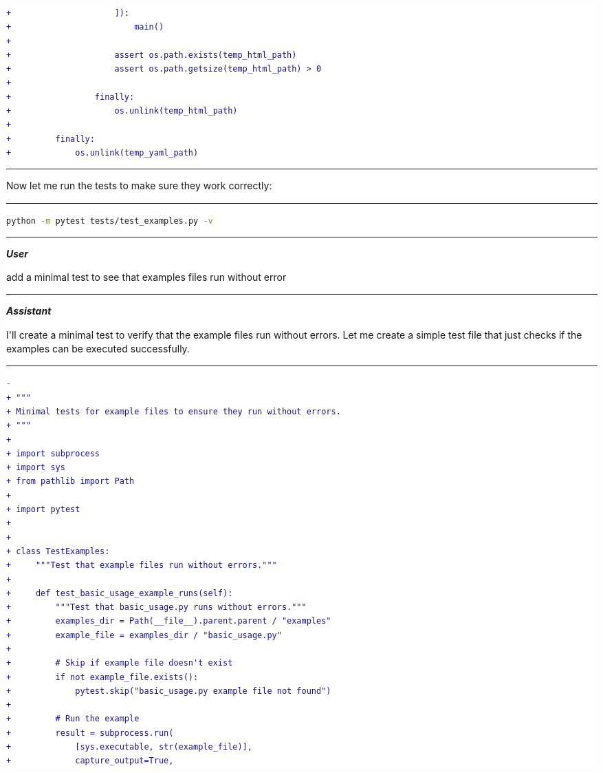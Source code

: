 ```diff
+                     ]):
+                         main()
+
+                     assert os.path.exists(temp_html_path)
+                     assert os.path.getsize(temp_html_path) > 0
+
+                 finally:
+                     os.unlink(temp_html_path)
+
+         finally:
+             os.unlink(temp_yaml_path)
```

---

Now let me run the tests to make sure they work correctly:


---

```bash
python -m pytest tests/test_examples.py -v
```

---

_**User**_

add a minimal test to see that examples files run without error

---

_**Assistant**_

I'll create a minimal test to verify that the example files run without errors. Let me create a simple test file that just checks if the examples can be executed successfully.


---

```diff
-
+ """
+ Minimal tests for example files to ensure they run without errors.
+ """
+
+ import subprocess
+ import sys
+ from pathlib import Path
+
+ import pytest
+
+
+ class TestExamples:
+     """Test that example files run without errors."""
+
+     def test_basic_usage_example_runs(self):
+         """Test that basic_usage.py runs without errors."""
+         examples_dir = Path(__file__).parent.parent / "examples"
+         example_file = examples_dir / "basic_usage.py"
+
+         # Skip if example file doesn't exist
+         if not example_file.exists():
+             pytest.skip("basic_usage.py example file not found")
+
+         # Run the example
+         result = subprocess.run(
+             [sys.executable, str(example_file)],
+             capture_output=True,
```